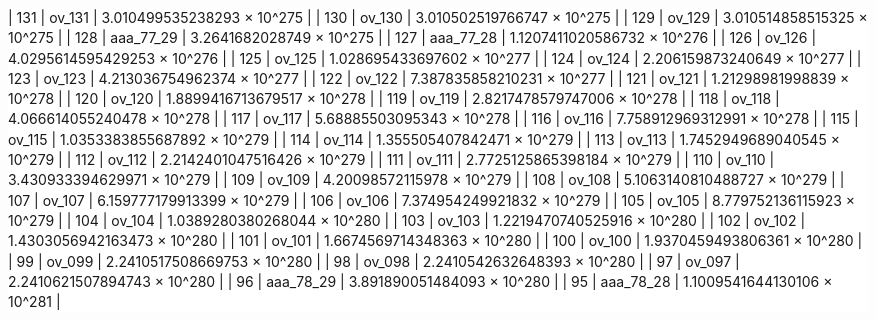 | 131 | ov_131 | 3.010499535238293 × 10^275 |
| 130 | ov_130 | 3.010502519766747 × 10^275 |
| 129 | ov_129 | 3.010514858515325 × 10^275 |
| 128 | aaa_77_29 | 3.2641682028749 × 10^275 |
| 127 | aaa_77_28 | 1.1207411020586732 × 10^276 |
| 126 | ov_126 | 4.0295614595429253 × 10^276 |
| 125 | ov_125 | 1.028695433697602 × 10^277 |
| 124 | ov_124 | 2.206159873240649 × 10^277 |
| 123 | ov_123 | 4.213036754962374 × 10^277 |
| 122 | ov_122 | 7.387835858210231 × 10^277 |
| 121 | ov_121 | 1.21298981998839 × 10^278 |
| 120 | ov_120 | 1.8899416713679517 × 10^278 |
| 119 | ov_119 | 2.8217478579747006 × 10^278 |
| 118 | ov_118 | 4.066614055240478 × 10^278 |
| 117 | ov_117 | 5.68885503095343 × 10^278 |
| 116 | ov_116 | 7.758912969312991 × 10^278 |
| 115 | ov_115 | 1.0353383855687892 × 10^279 |
| 114 | ov_114 | 1.355505407842471 × 10^279 |
| 113 | ov_113 | 1.7452949689040545 × 10^279 |
| 112 | ov_112 | 2.2142401047516426 × 10^279 |
| 111 | ov_111 | 2.7725125865398184 × 10^279 |
| 110 | ov_110 | 3.430933394629971 × 10^279 |
| 109 | ov_109 | 4.20098572115978 × 10^279 |
| 108 | ov_108 | 5.1063140810488727 × 10^279 |
| 107 | ov_107 | 6.159777179913399 × 10^279 |
| 106 | ov_106 | 7.374954249921832 × 10^279 |
| 105 | ov_105 | 8.779752136115923 × 10^279 |
| 104 | ov_104 | 1.0389280380268044 × 10^280 |
| 103 | ov_103 | 1.2219470740525916 × 10^280 |
| 102 | ov_102 | 1.4303056942163473 × 10^280 |
| 101 | ov_101 | 1.6674569714348363 × 10^280 |
| 100 | ov_100 | 1.9370459493806361 × 10^280 |
| 99 | ov_099 | 2.2410517508669753 × 10^280 |
| 98 | ov_098 | 2.2410542632648393 × 10^280 |
| 97 | ov_097 | 2.2410621507894743 × 10^280 |
| 96 | aaa_78_29 | 3.891890051484093 × 10^280 |
| 95 | aaa_78_28 | 1.1009541644130106 × 10^281 |
